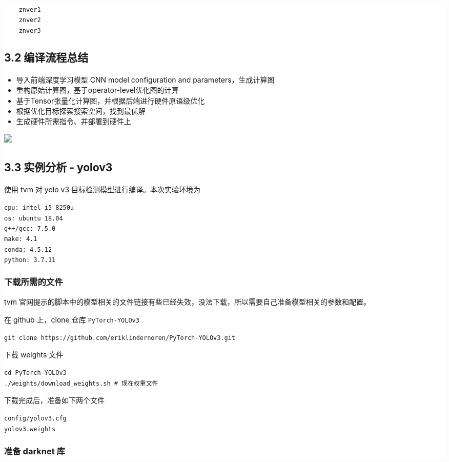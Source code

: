 ```shell
	znver1
	znver2
	znver3
```



## 3.2 编译流程总结

- 导入前端深度学习模型 CNN model configuration and parameters，生成计算图
- 重构原始计算图，基于operator-level优化图的计算
- 基于Tensor张量化计算图，并根据后端进行硬件原语级优化
- 根据优化目标探索搜索空间，找到最优解
- 生成硬件所需指令、并部署到硬件上

![](img/tvm_flow.png)

## 3.3 实例分析 - yolov3

使用 tvm 对 yolo v3 目标检测模型进行编译。本次实验环境为

```
cpu: intel i5 8250u
os: ubuntu 18.04
g++/gcc: 7.5.0
make: 4.1
conda: 4.5.12
python: 3.7.11
```

### 下载所需的文件

tvm 官网提示的脚本中的模型相关的文件链接有些已经失效，没法下载，所以需要自己准备模型相关的参数和配置。

在 github 上，clone 仓库 `PyTorch-YOLOv3`

```
git clone https://github.com/eriklindernoren/PyTorch-YOLOv3.git
```

下载 weights 文件

```
cd PyTorch-YOLOv3
./weights/download_weights.sh # 现在权重文件
```

下载完成后，准备如下两个文件

```
config/yolov3.cfg
yolov3.weights
```

### 准备 darknet 库
